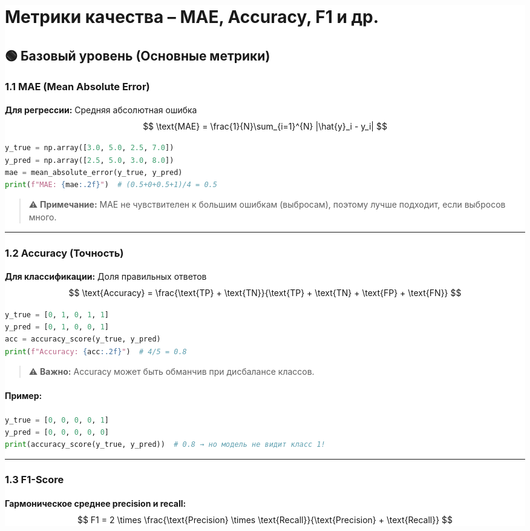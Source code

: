 # Метрики качества – MAE, Accuracy, F1 и др.

## 🟢 Базовый уровень (Основные метрики)

### 1.1 MAE (Mean Absolute Error)
**Для регрессии:** Средняя абсолютная ошибка  
$$
\text{MAE} = \frac{1}{N}\sum_{i=1}^{N} |\hat{y}_i - y_i|
$$

```python
y_true = np.array([3.0, 5.0, 2.5, 7.0])
y_pred = np.array([2.5, 5.0, 3.0, 8.0])
mae = mean_absolute_error(y_true, y_pred)
print(f"MAE: {mae:.2f}")  # (0.5+0+0.5+1)/4 = 0.5
```

> ⚠️ **Примечание:** MAE не чувствителен к большим ошибкам (выбросам), поэтому лучше подходит, если выбросов много.

---

### 1.2 Accuracy (Точность)
**Для классификации:** Доля правильных ответов  
$$
\text{Accuracy} = \frac{\text{TP} + \text{TN}}{\text{TP} + \text{TN} + \text{FP} + \text{FN}}
$$

```python
y_true = [0, 1, 0, 1, 1]
y_pred = [0, 1, 0, 0, 1]
acc = accuracy_score(y_true, y_pred)
print(f"Accuracy: {acc:.2f}")  # 4/5 = 0.8
```

> ⚠️ **Важно:** Accuracy может быть обманчив при дисбалансе классов.

#### Пример:
```python
y_true = [0, 0, 0, 0, 1]
y_pred = [0, 0, 0, 0, 0]
print(accuracy_score(y_true, y_pred))  # 0.8 → но модель не видит класс 1!
```

---

### 1.3 F1-Score
**Гармоническое среднее precision и recall:**  
$$
F1 = 2 \times \frac{\text{Precision} \times \text{Recall}}{\text{Precision} + \text{Recall}}
$$
